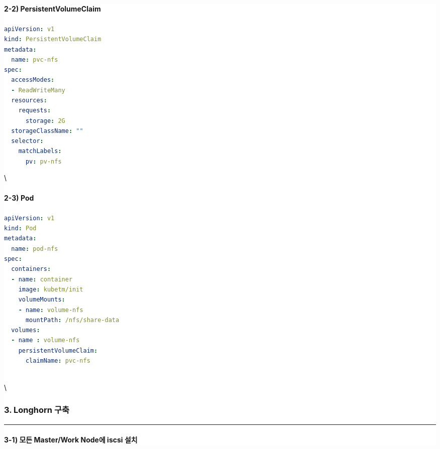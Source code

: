 
#### 2-2) PersistentVolumeClaim <a href="2-2-persistentvolumeclaim" id="2-2-persistentvolumeclaim"></a>

```yaml
apiVersion: v1
kind: PersistentVolumeClaim
metadata:
  name: pvc-nfs
spec:
  accessModes:
  - ReadWriteMany
  resources:
    requests:
      storage: 2G
  storageClassName: ""
  selector:
    matchLabels:
      pv: pv-nfs
```

\


#### 2-3) Pod <a href="2-3-pod" id="2-3-pod"></a>

```yaml
apiVersion: v1
kind: Pod
metadata:
  name: pod-nfs
spec:
  containers:
  - name: container
    image: kubetm/init
    volumeMounts:
    - name: volume-nfs
      mountPath: /nfs/share-data
  volumes:
  - name : volume-nfs
    persistentVolumeClaim:
      claimName: pvc-nfs
```

\
\


### 3. Longhorn 구축 <a href="3-longhorn" id="3-longhorn"></a>

***

#### 3-1) 모든 Master/Work Node에 iscsi 설치 <a href="3-1-masterwork-node-iscsi" id="3-1-masterwork-node-iscsi"></a>
